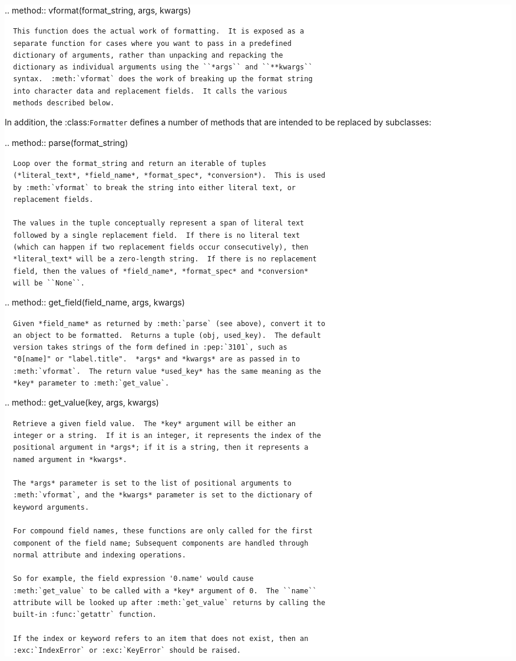    .. method:: vformat(format_string, args, kwargs)

      This function does the actual work of formatting.  It is exposed as a
      separate function for cases where you want to pass in a predefined
      dictionary of arguments, rather than unpacking and repacking the
      dictionary as individual arguments using the ``*args`` and ``**kwargs``
      syntax.  :meth:`vformat` does the work of breaking up the format string
      into character data and replacement fields.  It calls the various
      methods described below.

   In addition, the :class:`Formatter` defines a number of methods that are
   intended to be replaced by subclasses:

   .. method:: parse(format_string)

      Loop over the format_string and return an iterable of tuples
      (*literal_text*, *field_name*, *format_spec*, *conversion*).  This is used
      by :meth:`vformat` to break the string into either literal text, or
      replacement fields.

      The values in the tuple conceptually represent a span of literal text
      followed by a single replacement field.  If there is no literal text
      (which can happen if two replacement fields occur consecutively), then
      *literal_text* will be a zero-length string.  If there is no replacement
      field, then the values of *field_name*, *format_spec* and *conversion*
      will be ``None``.

   .. method:: get_field(field_name, args, kwargs)

      Given *field_name* as returned by :meth:`parse` (see above), convert it to
      an object to be formatted.  Returns a tuple (obj, used_key).  The default
      version takes strings of the form defined in :pep:`3101`, such as
      "0[name]" or "label.title".  *args* and *kwargs* are as passed in to
      :meth:`vformat`.  The return value *used_key* has the same meaning as the
      *key* parameter to :meth:`get_value`.

   .. method:: get_value(key, args, kwargs)

      Retrieve a given field value.  The *key* argument will be either an
      integer or a string.  If it is an integer, it represents the index of the
      positional argument in *args*; if it is a string, then it represents a
      named argument in *kwargs*.

      The *args* parameter is set to the list of positional arguments to
      :meth:`vformat`, and the *kwargs* parameter is set to the dictionary of
      keyword arguments.

      For compound field names, these functions are only called for the first
      component of the field name; Subsequent components are handled through
      normal attribute and indexing operations.

      So for example, the field expression '0.name' would cause
      :meth:`get_value` to be called with a *key* argument of 0.  The ``name``
      attribute will be looked up after :meth:`get_value` returns by calling the
      built-in :func:`getattr` function.

      If the index or keyword refers to an item that does not exist, then an
      :exc:`IndexError` or :exc:`KeyError` should be raised.
